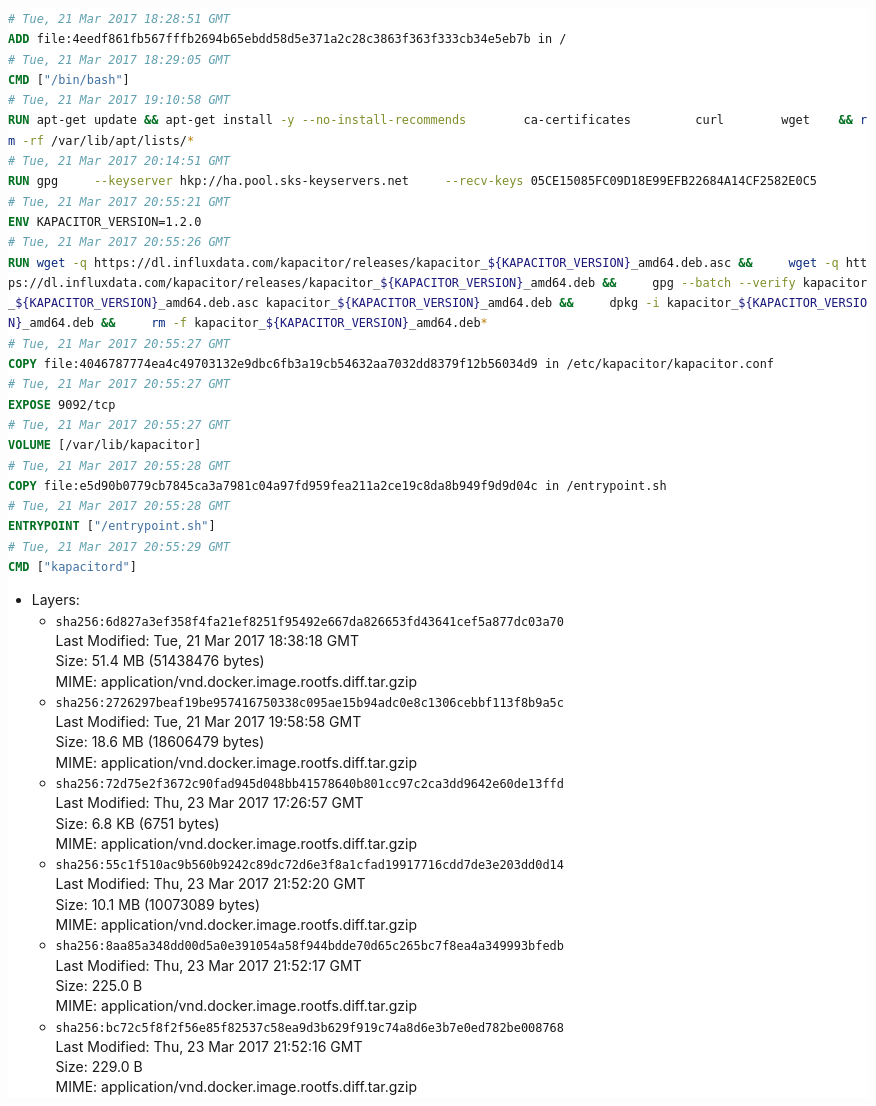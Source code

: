 ```dockerfile
# Tue, 21 Mar 2017 18:28:51 GMT
ADD file:4eedf861fb567fffb2694b65ebdd58d5e371a2c28c3863f363f333cb34e5eb7b in / 
# Tue, 21 Mar 2017 18:29:05 GMT
CMD ["/bin/bash"]
# Tue, 21 Mar 2017 19:10:58 GMT
RUN apt-get update && apt-get install -y --no-install-recommends 		ca-certificates 		curl 		wget 	&& rm -rf /var/lib/apt/lists/*
# Tue, 21 Mar 2017 20:14:51 GMT
RUN gpg     --keyserver hkp://ha.pool.sks-keyservers.net     --recv-keys 05CE15085FC09D18E99EFB22684A14CF2582E0C5
# Tue, 21 Mar 2017 20:55:21 GMT
ENV KAPACITOR_VERSION=1.2.0
# Tue, 21 Mar 2017 20:55:26 GMT
RUN wget -q https://dl.influxdata.com/kapacitor/releases/kapacitor_${KAPACITOR_VERSION}_amd64.deb.asc &&     wget -q https://dl.influxdata.com/kapacitor/releases/kapacitor_${KAPACITOR_VERSION}_amd64.deb &&     gpg --batch --verify kapacitor_${KAPACITOR_VERSION}_amd64.deb.asc kapacitor_${KAPACITOR_VERSION}_amd64.deb &&     dpkg -i kapacitor_${KAPACITOR_VERSION}_amd64.deb &&     rm -f kapacitor_${KAPACITOR_VERSION}_amd64.deb*
# Tue, 21 Mar 2017 20:55:27 GMT
COPY file:4046787774ea4c49703132e9dbc6fb3a19cb54632aa7032dd8379f12b56034d9 in /etc/kapacitor/kapacitor.conf 
# Tue, 21 Mar 2017 20:55:27 GMT
EXPOSE 9092/tcp
# Tue, 21 Mar 2017 20:55:27 GMT
VOLUME [/var/lib/kapacitor]
# Tue, 21 Mar 2017 20:55:28 GMT
COPY file:e5d90b0779cb7845ca3a7981c04a97fd959fea211a2ce19c8da8b949f9d9d04c in /entrypoint.sh 
# Tue, 21 Mar 2017 20:55:28 GMT
ENTRYPOINT ["/entrypoint.sh"]
# Tue, 21 Mar 2017 20:55:29 GMT
CMD ["kapacitord"]
```

-	Layers:
	-	`sha256:6d827a3ef358f4fa21ef8251f95492e667da826653fd43641cef5a877dc03a70`  
		Last Modified: Tue, 21 Mar 2017 18:38:18 GMT  
		Size: 51.4 MB (51438476 bytes)  
		MIME: application/vnd.docker.image.rootfs.diff.tar.gzip
	-	`sha256:2726297beaf19be957416750338c095ae15b94adc0e8c1306cebbf113f8b9a5c`  
		Last Modified: Tue, 21 Mar 2017 19:58:58 GMT  
		Size: 18.6 MB (18606479 bytes)  
		MIME: application/vnd.docker.image.rootfs.diff.tar.gzip
	-	`sha256:72d75e2f3672c90fad945d048bb41578640b801cc97c2ca3dd9642e60de13ffd`  
		Last Modified: Thu, 23 Mar 2017 17:26:57 GMT  
		Size: 6.8 KB (6751 bytes)  
		MIME: application/vnd.docker.image.rootfs.diff.tar.gzip
	-	`sha256:55c1f510ac9b560b9242c89dc72d6e3f8a1cfad19917716cdd7de3e203dd0d14`  
		Last Modified: Thu, 23 Mar 2017 21:52:20 GMT  
		Size: 10.1 MB (10073089 bytes)  
		MIME: application/vnd.docker.image.rootfs.diff.tar.gzip
	-	`sha256:8aa85a348dd00d5a0e391054a58f944bdde70d65c265bc7f8ea4a349993bfedb`  
		Last Modified: Thu, 23 Mar 2017 21:52:17 GMT  
		Size: 225.0 B  
		MIME: application/vnd.docker.image.rootfs.diff.tar.gzip
	-	`sha256:bc72c5f8f2f56e85f82537c58ea9d3b629f919c74a8d6e3b7e0ed782be008768`  
		Last Modified: Thu, 23 Mar 2017 21:52:16 GMT  
		Size: 229.0 B  
		MIME: application/vnd.docker.image.rootfs.diff.tar.gzip
